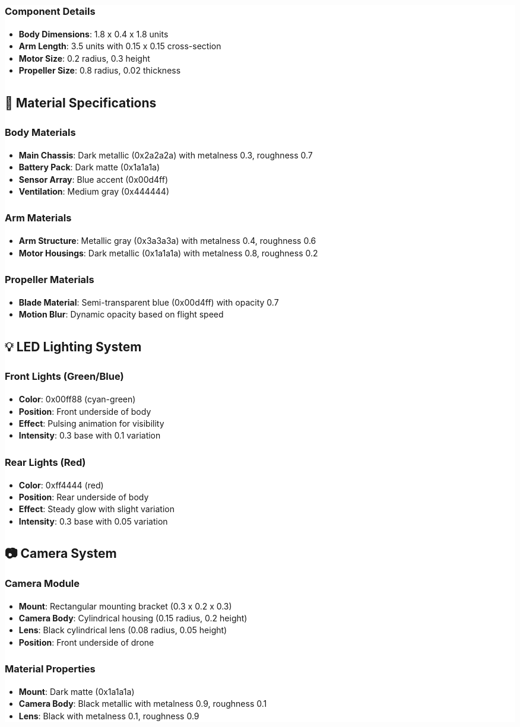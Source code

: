 ### **Component Details**
- **Body Dimensions**: 1.8 x 0.4 x 1.8 units
- **Arm Length**: 3.5 units with 0.15 x 0.15 cross-section
- **Motor Size**: 0.2 radius, 0.3 height
- **Propeller Size**: 0.8 radius, 0.02 thickness

## 🔧 **Material Specifications**

### **Body Materials**
- **Main Chassis**: Dark metallic (0x2a2a2a) with metalness 0.3, roughness 0.7
- **Battery Pack**: Dark matte (0x1a1a1a)
- **Sensor Array**: Blue accent (0x00d4ff)
- **Ventilation**: Medium gray (0x444444)

### **Arm Materials**
- **Arm Structure**: Metallic gray (0x3a3a3a) with metalness 0.4, roughness 0.6
- **Motor Housings**: Dark metallic (0x1a1a1a) with metalness 0.8, roughness 0.2

### **Propeller Materials**
- **Blade Material**: Semi-transparent blue (0x00d4ff) with opacity 0.7
- **Motion Blur**: Dynamic opacity based on flight speed

## 💡 **LED Lighting System**

### **Front Lights (Green/Blue)**
- **Color**: 0x00ff88 (cyan-green)
- **Position**: Front underside of body
- **Effect**: Pulsing animation for visibility
- **Intensity**: 0.3 base with 0.1 variation

### **Rear Lights (Red)**
- **Color**: 0xff4444 (red)
- **Position**: Rear underside of body
- **Effect**: Steady glow with slight variation
- **Intensity**: 0.3 base with 0.05 variation

## 📷 **Camera System**

### **Camera Module**
- **Mount**: Rectangular mounting bracket (0.3 x 0.2 x 0.3)
- **Camera Body**: Cylindrical housing (0.15 radius, 0.2 height)
- **Lens**: Black cylindrical lens (0.08 radius, 0.05 height)
- **Position**: Front underside of drone

### **Material Properties**
- **Mount**: Dark matte (0x1a1a1a)
- **Camera Body**: Black metallic with metalness 0.9, roughness 0.1
- **Lens**: Black with metalness 0.1, roughness 0.9
